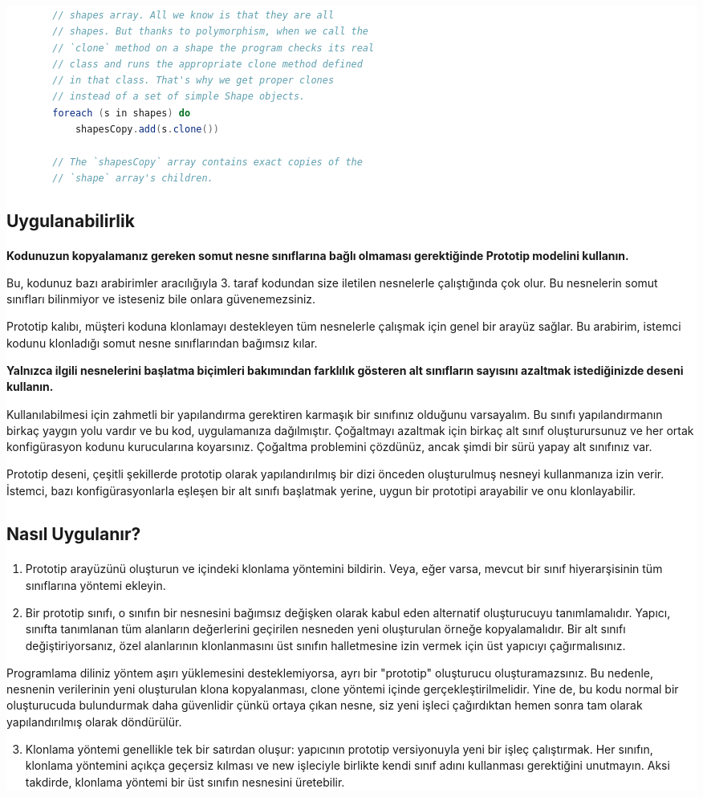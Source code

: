 ```java
        // shapes array. All we know is that they are all
        // shapes. But thanks to polymorphism, when we call the
        // `clone` method on a shape the program checks its real
        // class and runs the appropriate clone method defined
        // in that class. That's why we get proper clones
        // instead of a set of simple Shape objects.
        foreach (s in shapes) do
            shapesCopy.add(s.clone())

        // The `shapesCopy` array contains exact copies of the
        // `shape` array's children.

```

## Uygulanabilirlik

**Kodunuzun kopyalamanız gereken somut nesne sınıflarına bağlı olmaması gerektiğinde Prototip modelini kullanın.**

Bu, kodunuz bazı arabirimler aracılığıyla 3. taraf kodundan size iletilen nesnelerle çalıştığında çok olur. Bu nesnelerin somut sınıfları bilinmiyor ve isteseniz bile onlara güvenemezsiniz.

Prototip kalıbı, müşteri koduna klonlamayı destekleyen tüm nesnelerle çalışmak için genel bir arayüz sağlar. Bu arabirim, istemci kodunu klonladığı somut nesne sınıflarından bağımsız kılar.

**Yalnızca ilgili nesnelerini başlatma biçimleri bakımından farklılık gösteren alt sınıfların sayısını azaltmak istediğinizde deseni kullanın.**

Kullanılabilmesi için zahmetli bir yapılandırma gerektiren karmaşık bir sınıfınız olduğunu varsayalım. Bu sınıfı yapılandırmanın birkaç yaygın yolu vardır ve bu kod, uygulamanıza dağılmıştır. Çoğaltmayı azaltmak için birkaç alt sınıf oluşturursunuz ve her ortak konfigürasyon kodunu kurucularına koyarsınız. Çoğaltma problemini çözdünüz, ancak şimdi bir sürü yapay alt sınıfınız var.

Prototip deseni, çeşitli şekillerde prototip olarak yapılandırılmış bir dizi önceden oluşturulmuş nesneyi kullanmanıza izin verir. İstemci, bazı konfigürasyonlarla eşleşen bir alt sınıfı başlatmak yerine, uygun bir prototipi arayabilir ve onu klonlayabilir.

## Nasıl Uygulanır?

1. Prototip arayüzünü oluşturun ve içindeki klonlama yöntemini bildirin. Veya, eğer varsa, mevcut bir sınıf hiyerarşisinin tüm sınıflarına yöntemi ekleyin.

2. Bir prototip sınıfı, o sınıfın bir nesnesini bağımsız değişken olarak kabul eden alternatif oluşturucuyu tanımlamalıdır. Yapıcı, sınıfta tanımlanan tüm alanların değerlerini geçirilen nesneden yeni oluşturulan örneğe kopyalamalıdır. Bir alt sınıfı değiştiriyorsanız, özel alanlarının klonlanmasını üst sınıfın halletmesine izin vermek için üst yapıcıyı çağırmalısınız.

Programlama diliniz yöntem aşırı yüklemesini desteklemiyorsa, ayrı bir "prototip" oluşturucu oluşturamazsınız. Bu nedenle, nesnenin verilerinin yeni oluşturulan klona kopyalanması, clone yöntemi içinde gerçekleştirilmelidir. Yine de, bu kodu normal bir oluşturucuda bulundurmak daha güvenlidir çünkü ortaya çıkan nesne, siz yeni işleci çağırdıktan hemen sonra tam olarak yapılandırılmış olarak döndürülür.

3. Klonlama yöntemi genellikle tek bir satırdan oluşur: yapıcının prototip versiyonuyla yeni bir işleç çalıştırmak. Her sınıfın, klonlama yöntemini açıkça geçersiz kılması ve new işleciyle birlikte kendi sınıf adını kullanması gerektiğini unutmayın. Aksi takdirde, klonlama yöntemi bir üst sınıfın nesnesini üretebilir.
